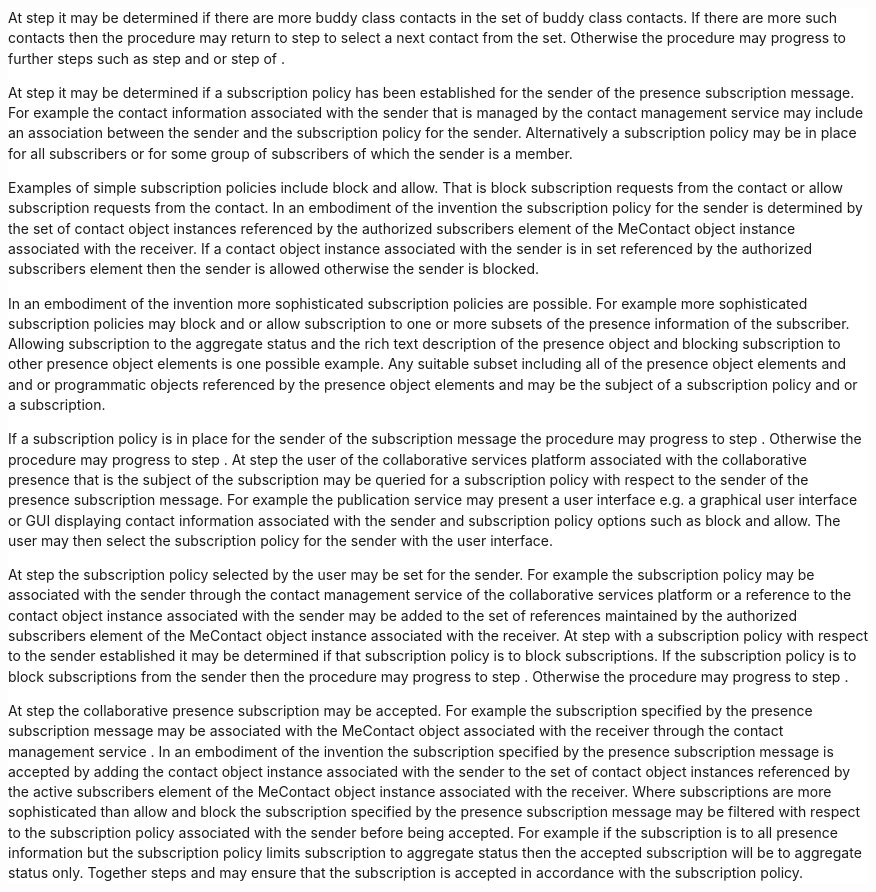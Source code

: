 At step it may be determined if there are more buddy class contacts in the set of buddy class contacts. If there are more such contacts then the procedure may return to step to select a next contact from the set. Otherwise the procedure may progress to further steps such as step and or step of .

At step it may be determined if a subscription policy has been established for the sender of the presence subscription message. For example the contact information associated with the sender that is managed by the contact management service may include an association between the sender and the subscription policy for the sender. Alternatively a subscription policy may be in place for all subscribers or for some group of subscribers of which the sender is a member.

Examples of simple subscription policies include block and allow. That is block subscription requests from the contact or allow subscription requests from the contact. In an embodiment of the invention the subscription policy for the sender is determined by the set of contact object instances referenced by the authorized subscribers element of the MeContact object instance associated with the receiver. If a contact object instance associated with the sender is in set referenced by the authorized subscribers element then the sender is allowed otherwise the sender is blocked.

In an embodiment of the invention more sophisticated subscription policies are possible. For example more sophisticated subscription policies may block and or allow subscription to one or more subsets of the presence information of the subscriber. Allowing subscription to the aggregate status and the rich text description of the presence object and blocking subscription to other presence object elements is one possible example. Any suitable subset including all of the presence object elements and and or programmatic objects referenced by the presence object elements and may be the subject of a subscription policy and or a subscription.

If a subscription policy is in place for the sender of the subscription message the procedure may progress to step . Otherwise the procedure may progress to step . At step the user of the collaborative services platform associated with the collaborative presence that is the subject of the subscription may be queried for a subscription policy with respect to the sender of the presence subscription message. For example the publication service may present a user interface e.g. a graphical user interface or GUI displaying contact information associated with the sender and subscription policy options such as block and allow. The user may then select the subscription policy for the sender with the user interface.

At step the subscription policy selected by the user may be set for the sender. For example the subscription policy may be associated with the sender through the contact management service of the collaborative services platform or a reference to the contact object instance associated with the sender may be added to the set of references maintained by the authorized subscribers element of the MeContact object instance associated with the receiver. At step with a subscription policy with respect to the sender established it may be determined if that subscription policy is to block subscriptions. If the subscription policy is to block subscriptions from the sender then the procedure may progress to step . Otherwise the procedure may progress to step .

At step the collaborative presence subscription may be accepted. For example the subscription specified by the presence subscription message may be associated with the MeContact object associated with the receiver through the contact management service . In an embodiment of the invention the subscription specified by the presence subscription message is accepted by adding the contact object instance associated with the sender to the set of contact object instances referenced by the active subscribers element of the MeContact object instance associated with the receiver. Where subscriptions are more sophisticated than allow and block the subscription specified by the presence subscription message may be filtered with respect to the subscription policy associated with the sender before being accepted. For example if the subscription is to all presence information but the subscription policy limits subscription to aggregate status then the accepted subscription will be to aggregate status only. Together steps and may ensure that the subscription is accepted in accordance with the subscription policy.
